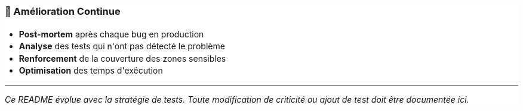 ### 🔄 Amélioration Continue
- **Post-mortem** après chaque bug en production
- **Analyse** des tests qui n'ont pas détecté le problème
- **Renforcement** de la couverture des zones sensibles
- **Optimisation** des temps d'exécution

---

*Ce README évolue avec la stratégie de tests. Toute modification de criticité ou ajout de test doit être documentée ici.*
